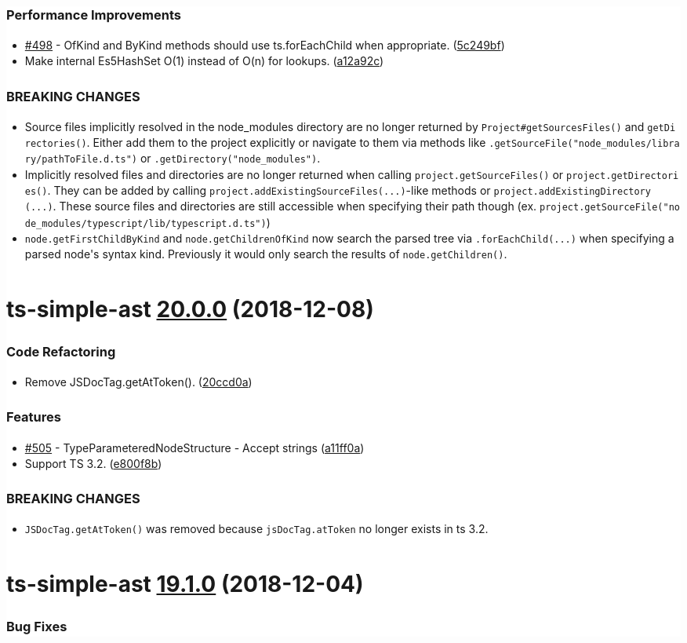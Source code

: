 
### Performance Improvements

* [#498](https://github.com/dsherret/ts-morph/issues/498) - OfKind and ByKind methods should use ts.forEachChild when appropriate. ([5c249bf](https://github.com/dsherret/ts-morph/commit/5c249bf))
* Make internal Es5HashSet O(1) instead of O(n) for lookups. ([a12a92c](https://github.com/dsherret/ts-morph/commit/a12a92c))


### BREAKING CHANGES

* Source files implicitly resolved in the node_modules directory are no longer returned by `Project#getSourcesFiles()` and `getDirectories()`. Either add them to the project explicitly or navigate to them via methods like `.getSourceFile("node_modules/library/pathToFile.d.ts")` or `.getDirectory("node_modules")`.
* Implicitly resolved files and directories are no longer returned when calling `project.getSourceFiles()` or `project.getDirectories()`. They can be added by calling `project.addExistingSourceFiles(...)`-like methods or `project.addExistingDirectory(...)`. These source files and directories are still accessible when specifying their path though (ex. `project.getSourceFile("node_modules/typescript/lib/typescript.d.ts")`)
* `node.getFirstChildByKind` and `node.getChildrenOfKind` now search the parsed tree via `.forEachChild(...)` when specifying a parsed node's syntax kind. Previously it would only search the results of `node.getChildren()`.



# ts-simple-ast [20.0.0](https://github.com/dsherret/ts-morph/compare/tsa-19.1.0...tsa-20.0.0) (2018-12-08)


### Code Refactoring

* Remove JSDocTag.getAtToken(). ([20ccd0a](https://github.com/dsherret/ts-morph/commit/20ccd0a))


### Features

* [#505](https://github.com/dsherret/ts-morph/issues/505) - TypeParameteredNodeStructure - Accept strings ([a11ff0a](https://github.com/dsherret/ts-morph/commit/a11ff0a))
* Support TS 3.2. ([e800f8b](https://github.com/dsherret/ts-morph/commit/e800f8b))


### BREAKING CHANGES

* `JSDocTag.getAtToken()` was removed because `jsDocTag.atToken` no longer exists in ts 3.2.



# ts-simple-ast [19.1.0](https://github.com/dsherret/ts-morph/compare/tsa-19.0.0...tsa-19.1.0) (2018-12-04)


### Bug Fixes
